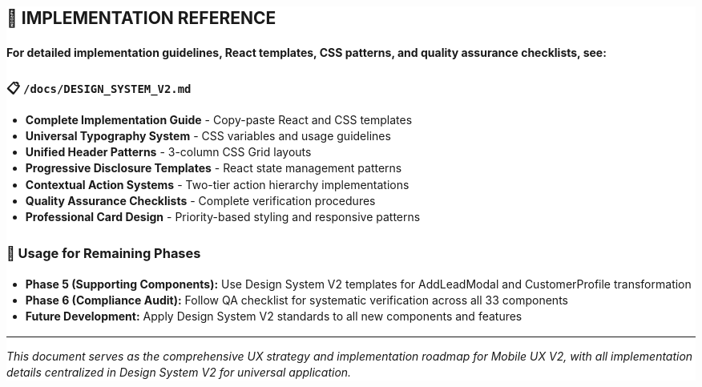 
## 📄 **IMPLEMENTATION REFERENCE**

**For detailed implementation guidelines, React templates, CSS patterns, and quality assurance checklists, see:**

### **📋 `/docs/DESIGN_SYSTEM_V2.md`**
- **Complete Implementation Guide** - Copy-paste React and CSS templates
- **Universal Typography System** - CSS variables and usage guidelines  
- **Unified Header Patterns** - 3-column CSS Grid layouts
- **Progressive Disclosure Templates** - React state management patterns
- **Contextual Action Systems** - Two-tier action hierarchy implementations
- **Quality Assurance Checklists** - Complete verification procedures
- **Professional Card Design** - Priority-based styling and responsive patterns

### **🎯 Usage for Remaining Phases**
- **Phase 5 (Supporting Components):** Use Design System V2 templates for AddLeadModal and CustomerProfile transformation
- **Phase 6 (Compliance Audit):** Follow QA checklist for systematic verification across all 33 components
- **Future Development:** Apply Design System V2 standards to all new components and features

---

*This document serves as the comprehensive UX strategy and implementation roadmap for Mobile UX V2, with all implementation details centralized in Design System V2 for universal application.*